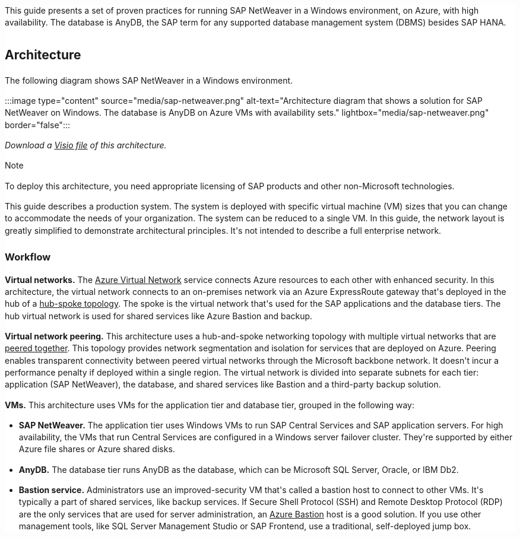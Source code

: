 

This guide presents a set of proven practices for running SAP NetWeaver in a Windows environment, on Azure, with high availability. The database is AnyDB, the SAP term for any supported database management system (DBMS) besides SAP HANA.

## Architecture

The following diagram shows SAP NetWeaver in a Windows environment.

:::image type="content" source="media/sap-netweaver.png" alt-text="Architecture diagram that shows a solution for SAP NetWeaver on Windows. The database is AnyDB on Azure VMs with availability sets." lightbox="media/sap-netweaver.png" border="false":::

*Download a [Visio file](https://arch-center.azureedge.net/sap-netweaver-windows.vsdx) of this architecture.*

> [!NOTE]
> To deploy this architecture, you need appropriate licensing of SAP products and other non-Microsoft technologies.

This guide describes a production system. The system is deployed with specific virtual machine (VM) sizes that you can change to accommodate the needs of your organization. The system can be reduced to a single VM. In this guide, the network layout is greatly simplified to demonstrate architectural principles. It's not intended to describe a full enterprise network.

### Workflow

**Virtual networks.** The [Azure Virtual Network](/azure/virtual-network/virtual-networks-overview) service connects Azure resources to each other with enhanced security. In this architecture, the virtual network connects to an on-premises network via an Azure ExpressRoute gateway that's deployed in the hub of a [hub-spoke topology](../../networking/architecture/hub-spoke.yml). The spoke is the virtual network that's used for the SAP applications and the database tiers. The hub virtual network is used for shared services like Azure Bastion and backup.

**Virtual network peering.** This architecture uses a hub-and-spoke networking topology with multiple virtual networks that are [peered together](/azure/virtual-network/virtual-network-peering-overview). This topology provides network segmentation and isolation for services that are deployed on Azure. Peering enables transparent connectivity between peered virtual networks through the Microsoft backbone network. It doesn't incur a performance penalty if deployed within a single region. The virtual network is divided into separate subnets for each tier: application (SAP NetWeaver), the database, and shared services like Bastion and a third-party backup solution.

**VMs.** This architecture uses VMs for the application tier and database tier, grouped in the following way:

- **SAP NetWeaver.** The application tier uses Windows VMs to run SAP Central Services and SAP application servers. For high availability, the VMs that run Central Services are configured in a Windows server failover cluster. They're supported by either Azure file shares or Azure shared disks.

- **AnyDB.** The database tier runs AnyDB as the database, which can be Microsoft SQL Server, Oracle, or IBM Db2.

- **Bastion service.** Administrators use an improved-security VM that's called a bastion host to connect to other VMs. It's typically a part of shared services, like backup services. If Secure Shell Protocol (SSH) and Remote Desktop Protocol (RDP) are the only services that are used for server administration, an [Azure Bastion](/azure/bastion/bastion-overview) host is a good solution. If you use other management tools, like SQL Server Management Studio or SAP Frontend, use a traditional, self-deployed jump box.


[aaf-cost]: /azure/architecture/framework/cost/overview
[azure-pricing-calculator]: https://azure.microsoft.com/pricing/calculator
[expressroute-pricing]: https://azure.microsoft.com/pricing/details/expressroute
[az-spot-vms]: /azure/virtual-machines/windows/spot-vms